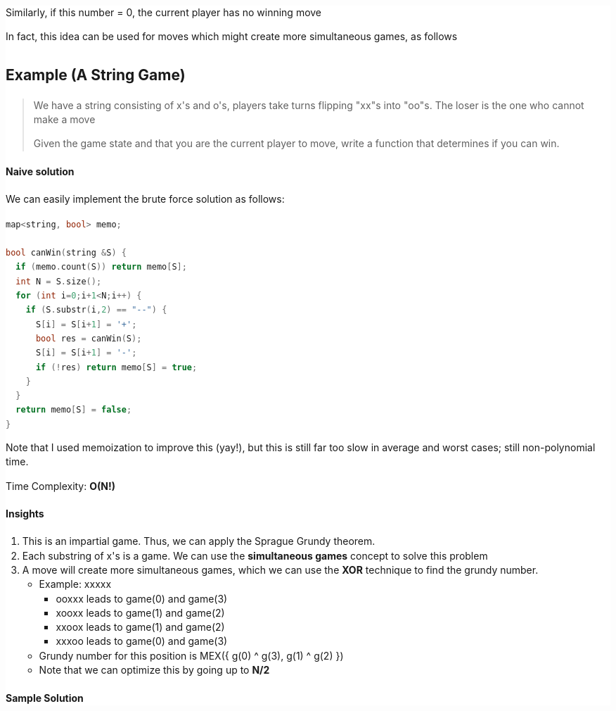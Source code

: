 Similarly, if this number = 0, the current player has no winning move

In fact, this idea can be used for moves which might create more simultaneous games, as follows

## Example (A String Game)

> We have a string consisting of x's and o's, players take turns flipping "xx"s into "oo"s. The loser is the one who cannot make a move
> 
> Given the game state and that you are the current player to move, write a function that determines if you can win.

#### Naive solution

We can easily implement the brute force solution as follows:

```c++
map<string, bool> memo;

bool canWin(string &S) {
  if (memo.count(S)) return memo[S];
  int N = S.size();
  for (int i=0;i+1<N;i++) {
    if (S.substr(i,2) == "--") {
      S[i] = S[i+1] = '+';
      bool res = canWin(S);
      S[i] = S[i+1] = '-';
      if (!res) return memo[S] = true;
    }
  }
  return memo[S] = false;
}
```

Note that I used memoization to improve this (yay!), but this is still far too slow in average and worst cases; still non-polynomial time.

Time Complexity: **O(N!)**

#### Insights

 1. This is an impartial game. Thus, we can apply the Sprague Grundy theorem.
 2. Each substring of x's is a game. We can use the **simultaneous games** concept to solve this problem
 3. A move will create more simultaneous games, which we can use the **XOR** technique to find the grundy number.
	 - Example: xxxxx
		 - ooxxx leads to game(0) and game(3)
		 - xooxx leads to game(1) and game(2)
		 - xxoox leads to game(1) and game(2) 
		 - xxxoo leads to game(0) and game(3)
	 - Grundy number for this position is MEX({ g(0) ^ g(3), g(1) ^ g(2) })
	 - Note that we can optimize this by going up to **N/2**

#### Sample Solution
